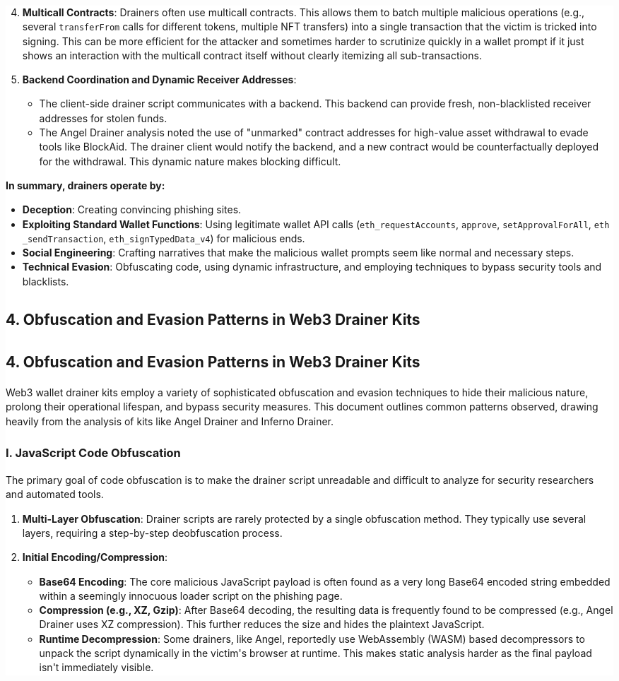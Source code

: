4.  **Multicall Contracts**: Drainers often use multicall contracts. This allows them to batch multiple malicious operations (e.g., several `transferFrom` calls for different tokens, multiple NFT transfers) into a single transaction that the victim is tricked into signing. This can be more efficient for the attacker and sometimes harder to scrutinize quickly in a wallet prompt if it just shows an interaction with the multicall contract itself without clearly itemizing all sub-transactions.

5.  **Backend Coordination and Dynamic Receiver Addresses**:
    *   The client-side drainer script communicates with a backend. This backend can provide fresh, non-blacklisted receiver addresses for stolen funds.
    *   The Angel Drainer analysis noted the use of "unmarked" contract addresses for high-value asset withdrawal to evade tools like BlockAid. The drainer client would notify the backend, and a new contract would be counterfactually deployed for the withdrawal. This dynamic nature makes blocking difficult.

**In summary, drainers operate by:**

*   **Deception**: Creating convincing phishing sites.
*   **Exploiting Standard Wallet Functions**: Using legitimate wallet API calls (`eth_requestAccounts`, `approve`, `setApprovalForAll`, `eth_sendTransaction`, `eth_signTypedData_v4`) for malicious ends.
*   **Social Engineering**: Crafting narratives that make the malicious wallet prompts seem like normal and necessary steps.
*   **Technical Evasion**: Obfuscating code, using dynamic infrastructure, and employing techniques to bypass security tools and blacklists.




## 4. Obfuscation and Evasion Patterns in Web3 Drainer Kits





## 4. Obfuscation and Evasion Patterns in Web3 Drainer Kits

Web3 wallet drainer kits employ a variety of sophisticated obfuscation and evasion techniques to hide their malicious nature, prolong their operational lifespan, and bypass security measures. This document outlines common patterns observed, drawing heavily from the analysis of kits like Angel Drainer and Inferno Drainer.

### I. JavaScript Code Obfuscation

The primary goal of code obfuscation is to make the drainer script unreadable and difficult to analyze for security researchers and automated tools.

1.  **Multi-Layer Obfuscation**: Drainer scripts are rarely protected by a single obfuscation method. They typically use several layers, requiring a step-by-step deobfuscation process.

2.  **Initial Encoding/Compression**:
    *   **Base64 Encoding**: The core malicious JavaScript payload is often found as a very long Base64 encoded string embedded within a seemingly innocuous loader script on the phishing page.
    *   **Compression (e.g., XZ, Gzip)**: After Base64 decoding, the resulting data is frequently found to be compressed (e.g., Angel Drainer uses XZ compression). This further reduces the size and hides the plaintext JavaScript.
    *   **Runtime Decompression**: Some drainers, like Angel, reportedly use WebAssembly (WASM) based decompressors to unpack the script dynamically in the victim's browser at runtime. This makes static analysis harder as the final payload isn't immediately visible.

